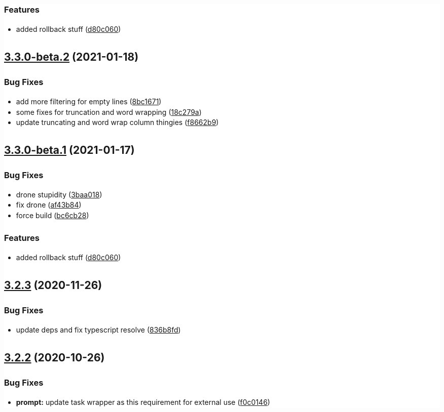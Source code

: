 ### Features

- added rollback stuff ([d80c060](https://github.com/cenk1cenk2/listr2/commit/d80c06052a1fdad3dcefda68ef3446d659ba191b))

## [3.3.0-beta.2](https://github.com/cenk1cenk2/listr2/compare/v3.3.0-beta.1...v3.3.0-beta.2) (2021-01-18)

### Bug Fixes

- add more filtering for empty lines ([8bc1671](https://github.com/cenk1cenk2/listr2/commit/8bc1671d58aba6d067ce03fd4882352a9a402bb4))
- some fixes for truncation and word wrapping ([18c279a](https://github.com/cenk1cenk2/listr2/commit/18c279a6a5a5b1273e7d372c16f264acf8593a4e))
- update truncating and word wrap column thingies ([f8662b9](https://github.com/cenk1cenk2/listr2/commit/f8662b9c03d6138409945ce946389235b8e1bafb))

## [3.3.0-beta.1](https://github.com/cenk1cenk2/listr2/compare/v3.2.3...v3.3.0-beta.1) (2021-01-17)

### Bug Fixes

- drone stupidity ([3baa018](https://github.com/cenk1cenk2/listr2/commit/3baa018b5984d1c13aa4ebeb2cabba2764fa4ba2))
- fix drone ([af43b84](https://github.com/cenk1cenk2/listr2/commit/af43b840a7c8446b22d7e1dcb4dc527dfcac89d9))
- force build ([bc6cb28](https://github.com/cenk1cenk2/listr2/commit/bc6cb285f2cf17da5b12067279a87d6275397b98))

### Features

- added rollback stuff ([d80c060](https://github.com/cenk1cenk2/listr2/commit/d80c06052a1fdad3dcefda68ef3446d659ba191b))

## [3.2.3](https://github.com/cenk1cenk2/listr2/compare/v3.2.2...v3.2.3) (2020-11-26)

### Bug Fixes

- update deps and fix typescript resolve ([836b8fd](https://github.com/cenk1cenk2/listr2/commit/836b8fde33a0d4bb8b2995ef3bad72dbf25a2a75))

## [3.2.2](https://github.com/cenk1cenk2/listr2/compare/v3.2.1...v3.2.2) (2020-10-26)

### Bug Fixes

- **prompt:** update task wrapper as this requirement for external use ([f0c0146](https://github.com/cenk1cenk2/listr2/commit/f0c01466d033a70560dd046362623b2fc4022da9))
